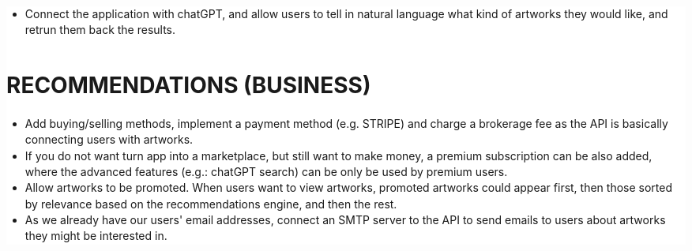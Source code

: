 - Connect the application with chatGPT, and allow users to tell in natural language what kind of artworks they would like, and retrun them back the results.

# RECOMMENDATIONS (BUSINESS)
  - Add buying/selling methods, implement a payment method (e.g. STRIPE) and charge a brokerage fee as the API is basically connecting users with artworks.
  - If you do not want turn app into a marketplace, but still want to make money, a premium subscription can be also added, where the advanced features (e.g.: chatGPT search) can be only be used by premium users.
  - Allow artworks to be promoted. When users want to view artworks, promoted artworks could appear first, then those sorted by relevance based on the recommendations engine, and then the rest.
  - As we already have our users' email addresses, connect an SMTP server to the API to send emails to users about artworks they might be interested in.